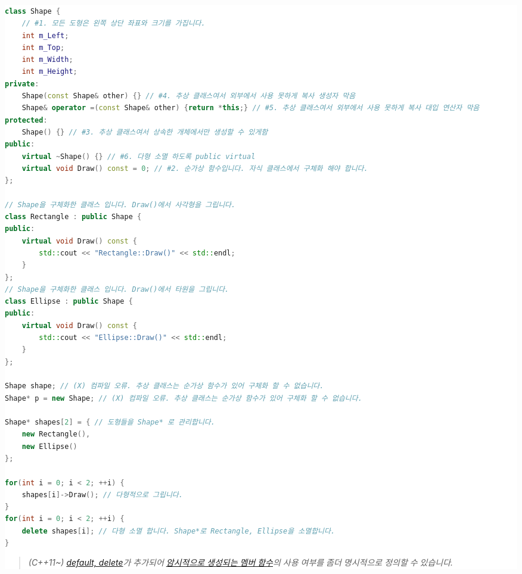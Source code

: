 ```cpp
class Shape {
    // #1. 모든 도형은 왼쪽 상단 좌표와 크기를 가집니다.
    int m_Left;
    int m_Top;
    int m_Width;
    int m_Height;
private:
    Shape(const Shape& other) {} // #4. 추상 클래스여서 외부에서 사용 못하게 복사 생성자 막음
    Shape& operator =(const Shape& other) {return *this;} // #5. 추상 클래스여서 외부에서 사용 못하게 복사 대입 연산자 막음    
protected:
    Shape() {} // #3. 추상 클래스여서 상속한 개체에서만 생성할 수 있게함     
public:
    virtual ~Shape() {} // #6. 다형 소멸 하도록 public virtual
    virtual void Draw() const = 0; // #2. 순가상 함수입니다. 자식 클래스에서 구체화 해야 합니다.
};

// Shape을 구체화한 클래스 입니다. Draw()에서 사각형을 그립니다.
class Rectangle : public Shape {
public:
    virtual void Draw() const {
        std::cout << "Rectangle::Draw()" << std::endl;
    }
};
// Shape을 구체화한 클래스 입니다. Draw()에서 타원을 그립니다.
class Ellipse : public Shape {
public:
    virtual void Draw() const {
        std::cout << "Ellipse::Draw()" << std::endl;
    }
};

Shape shape; // (X) 컴파일 오류. 추상 클래스는 순가상 함수가 있어 구체화 할 수 없습니다.
Shape* p = new Shape; // (X) 컴파일 오류. 추상 클래스는 순가상 함수가 있어 구체화 할 수 없습니다.

Shape* shapes[2] = { // 도형들을 Shape* 로 관리합니다.
    new Rectangle(), 
    new Ellipse()
};

for(int i = 0; i < 2; ++i) {
    shapes[i]->Draw(); // 다형적으로 그립니다.
}
for(int i = 0; i < 2; ++i) {
    delete shapes[i]; // 다형 소멸 합니다. Shape*로 Rectangle, Ellipse을 소멸합니다.
} 
```
> *(C++11~) [default, delete](https://tango1202.github.io/mordern-cpp/mordern-cpp-class/#default%EC%99%80-delete)가 추가되어 [암시적으로 생성되는 멤버 함수](https://tango1202.github.io/legacy-cpp-oop/legacy-cpp-oop-implicit-definition/)의 사용 여부를 좀더 명시적으로 정의할 수 있습니다.*
